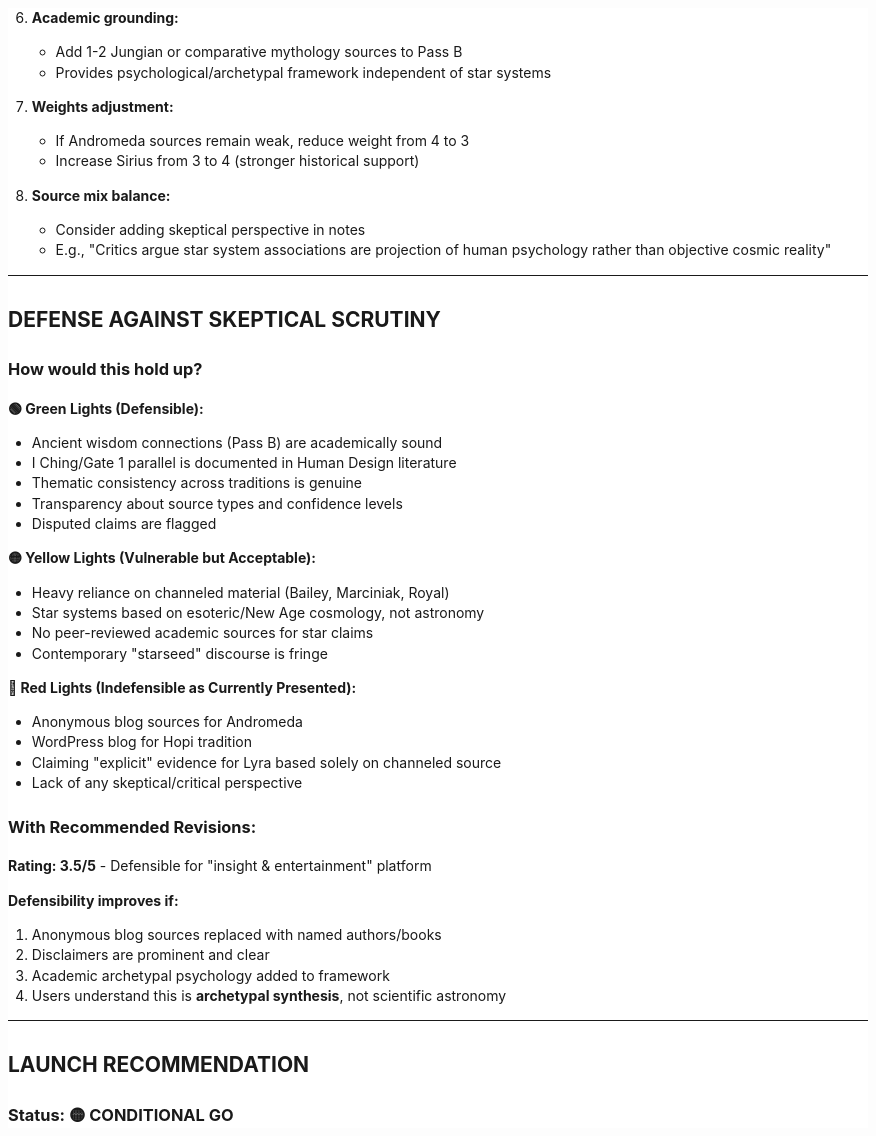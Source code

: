 6. **Academic grounding:**
   - Add 1-2 Jungian or comparative mythology sources to Pass B
   - Provides psychological/archetypal framework independent of star systems

7. **Weights adjustment:**
   - If Andromeda sources remain weak, reduce weight from 4 to 3
   - Increase Sirius from 3 to 4 (stronger historical support)

8. **Source mix balance:**
   - Consider adding skeptical perspective in notes
   - E.g., "Critics argue star system associations are projection of human psychology rather than objective cosmic reality"

---

## DEFENSE AGAINST SKEPTICAL SCRUTINY

### How would this hold up?

**🟢 Green Lights (Defensible):**
- Ancient wisdom connections (Pass B) are academically sound
- I Ching/Gate 1 parallel is documented in Human Design literature
- Thematic consistency across traditions is genuine
- Transparency about source types and confidence levels
- Disputed claims are flagged

**🟡 Yellow Lights (Vulnerable but Acceptable):**
- Heavy reliance on channeled material (Bailey, Marciniak, Royal)
- Star systems based on esoteric/New Age cosmology, not astronomy
- No peer-reviewed academic sources for star claims
- Contemporary "starseed" discourse is fringe

**🔴 Red Lights (Indefensible as Currently Presented):**
- Anonymous blog sources for Andromeda
- WordPress blog for Hopi tradition
- Claiming "explicit" evidence for Lyra based solely on channeled source
- Lack of any skeptical/critical perspective

### With Recommended Revisions:

**Rating: 3.5/5** - Defensible for "insight & entertainment" platform

**Defensibility improves if:**
1. Anonymous blog sources replaced with named authors/books
2. Disclaimers are prominent and clear
3. Academic archetypal psychology added to framework
4. Users understand this is **archetypal synthesis**, not scientific astronomy

---

## LAUNCH RECOMMENDATION

### **Status: 🟡 CONDITIONAL GO**
